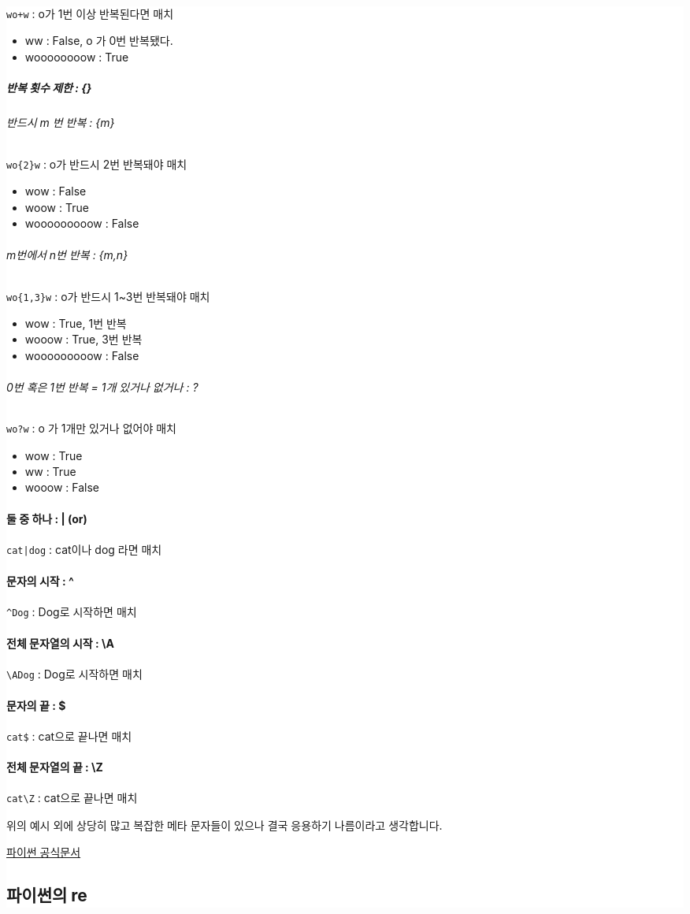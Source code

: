 `wo+w` : o가 1번 이상 반복된다면 매치

- ww : False, o 가 0번 반복됐다.
- woooooooow : True

##### 반복 횟수 제한 : {}

###### 반드시 m 번 반복 : {m}

`wo{2}w` : o가 반드시 2번 반복돼야 매치

- wow : False
- woow : True
- wooooooooow : False

###### m번에서 n번 반복 : {m,n}

`wo{1,3}w` : o가 반드시 1~3번 반복돼야 매치

- wow : True, 1번 반복
- wooow : True, 3번 반복
- wooooooooow : False

###### 0번 혹은 1번 반복 = 1개 있거나 없거나 : ?

`wo?w` : o 가 1개만 있거나 없어야 매치

- wow : True
- ww : True
- wooow : False

#### 둘 중 하나 : | (or)

`cat|dog` : cat이나 dog 라면 매치

#### 문자의 시작 : ^

`^Dog` : Dog로 시작하면 매치

#### 전체 문자열의 시작 : \A

`\ADog` : Dog로 시작하면 매치

#### 문자의 끝 : $

`cat$` : cat으로 끝나면 매치

#### 전체 문자열의 끝 : \Z

`cat\Z` : cat으로 끝나면 매치



위의 예시 외에 상당히 많고 복잡한 메타 문자들이 있으나 결국 응용하기 나름이라고 생각합니다.

[파이썬 공식문서](https://docs.python.org/3/howto/regex.html)



## 파이썬의 re
